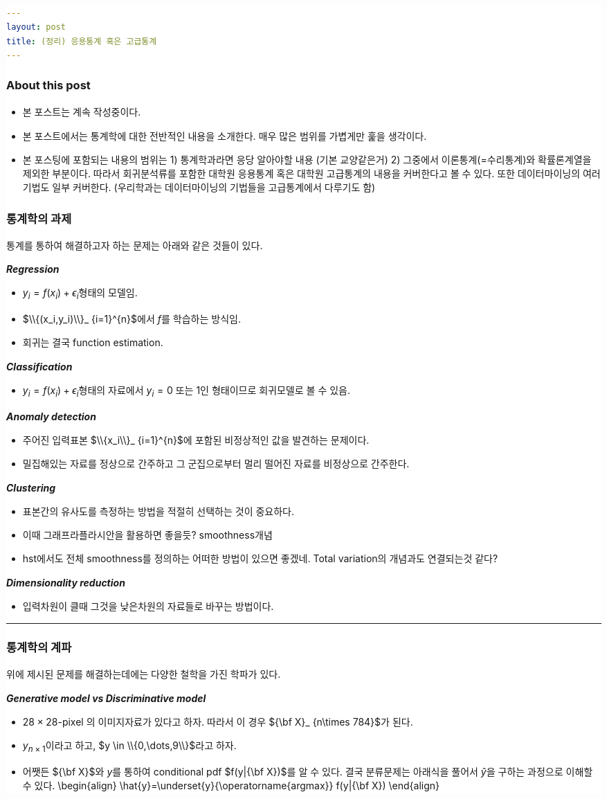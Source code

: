 ```yaml
---
layout: post
title: (정리) 응용통계 혹은 고급통계
---
```

### About this post 
- 본 포스트는 계속 작성중이다. 

- 본 포스트에서는 통계학에 대한 전반적인 내용을 소개한다. 매우 많은 범위를 가볍게만 훑을 생각이다. 

- 본 포스팅에 포함되는 내용의 범위는 1) 통계학과라면 응당 알아야할 내용 (기본 교양같은거) 2) 그중에서 이론통계(=수리통계)와 확률론계열을 제외한 부분이다. 따라서 회귀분석류를 포함한 대학원 응용통계 혹은 대학원 고급통계의 내용을 커버한다고 볼 수 있다. 또한 데이터마이닝의 여러기법도 일부 커버한다. (우리학과는 데이터마이닝의 기법들을 고급통계에서 다루기도 함) 

### 통계학의 과제
통계를 통하여 해결하고자 하는 문제는 아래와 같은 것들이 있다. 

***Regression***
- $y_i=f(x_i)+\epsilon_i$형태의 모델임. 

- $\\{(x_i,y_i)\\}_ {i=1}^{n}$에서 $f$를 학습하는 방식임. 

- 회귀는 결국 function estimation. 

***Classification***
- $y_i=f(x_i)+\epsilon_i$형태의 자료에서 $y_i=0$ 또는 $1$인 형태이므로 회귀모델로 볼 수 있음. 

***Anomaly detection***
- 주어진 입력표본 $\\{x_i\\}_ {i=1}^{n}$에 포함된 비정상적인 값을 발견하는 문제이다. 

- 밀집해있는 자료를 정상으로 간주하고 그 군집으로부터 멀리 떨어진 자료를 비정상으로 간주한다. 

***Clustering*** 
- 표본간의 유사도를 측정하는 방법을 적절히 선택하는 것이 중요하다. 

- 이때 그래프라플라시안을 활용하면 좋을듯? smoothness개념 

- hst에서도 전체 smoothness를 정의하는 어떠한 방법이 있으면 좋겠네. Total variation의 개념과도 연결되는것 같다? 

***Dimensionality reduction***
- 입력차원이 클때 그것을 낮은차원의 자료들로 바꾸는 방법이다. 

---

### 통계학의 계파 
위에 제시된 문제를 해결하는데에는 다양한 철학을 가진 학파가 있다. 

***Generative model vs Discriminative model***
- $28\times 28$-pixel 의 이미지자료가 있다고 하자. 따라서 이 경우 ${\bf X}_ {n\times 784}$가 된다. 

- $y_{n\times 1}$이라고 하고, $y \in \\{0,\dots,9\\}$라고 하자. 

- 어쨋든 ${\bf X}$와 $y$를 통하여 conditional pdf $f(y|{\bf X})$를 알 수 있다. 결국 분류문제는 아래식을 풀어서 $\hat{y}$을 구하는 과정으로 이해할 수 있다. 
  \begin{align}
  \hat{y}=\underset{y}{\operatorname{argmax}} f(y|{\bf X})
  \end{align}
